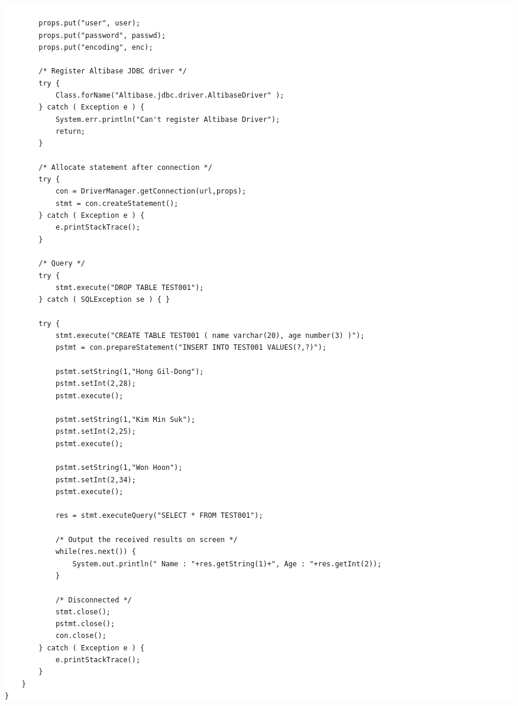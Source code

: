 ```
    
        props.put("user", user);
        props.put("password", passwd);
        props.put("encoding", enc);
    
        /* Register Altibase JDBC driver */
        try {
            Class.forName("Altibase.jdbc.driver.AltibaseDriver" ); 
        } catch ( Exception e ) {
            System.err.println("Can't register Altibase Driver");
            return;
        }
    
        /* Allocate statement after connection */
        try {
            con = DriverManager.getConnection(url,props);
            stmt = con.createStatement();
        } catch ( Exception e ) {
            e.printStackTrace();
        }
    
        /* Query */
        try {
            stmt.execute("DROP TABLE TEST001");
        } catch ( SQLException se ) { }
    
        try {        
            stmt.execute("CREATE TABLE TEST001 ( name varchar(20), age number(3) )");
            pstmt = con.prepareStatement("INSERT INTO TEST001 VALUES(?,?)");
    
            pstmt.setString(1,"Hong Gil-Dong");
            pstmt.setInt(2,28);
            pstmt.execute();

            pstmt.setString(1,"Kim Min Suk");
            pstmt.setInt(2,25);
            pstmt.execute();

            pstmt.setString(1,"Won Hoon");
            pstmt.setInt(2,34);
            pstmt.execute();
    
            res = stmt.executeQuery("SELECT * FROM TEST001");
    
            /* Output the received results on screen */
            while(res.next()) {
                System.out.println(" Name : "+res.getString(1)+", Age : "+res.getInt(2));
            }
    
            /* Disconnected */
            stmt.close();
            pstmt.close();
            con.close();
        } catch ( Exception e ) {
            e.printStackTrace();
        }
    }
}
```
